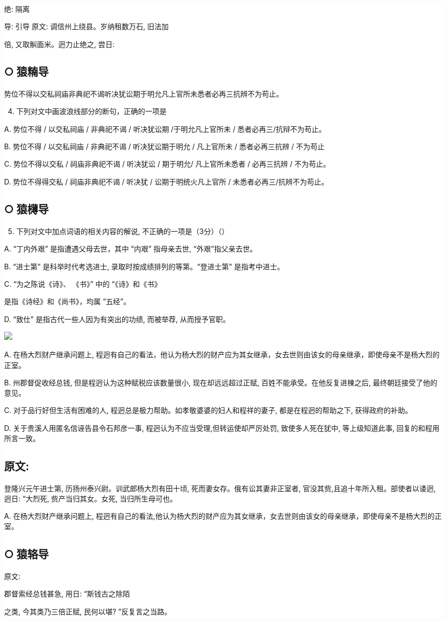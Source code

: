绝: 隔离

导: 引导
原文: 调信州上绕县。岁纳租数万石, 旧法加

倍, 又取觓面米。迥力止绝之, 尝日:

## ○ 猿䊖导

势位不得以交私祠庙非典祀不谒听决犹讼期于明允凡上官所未悉者必再三抗辨不为苟止。

4. 下列对文中画波浪线部分的断句，正确的一项是

A. 势位不得 / 以交私祠庙 / 非典祀不谒 / 听决犹讼期 /于明允凡上官所未 / 悉者必再三/抗辩不为苟止。

B. 势位不得 / 以交私祠庙 / 非典祀不谒 / 听决犹讼期于明允 / 凡上官所未 / 悉者必再三抗辨 / 不为苟止

C. 势位不得以交私 / 祠庙非典祀不谒 / 听决犹讼 / 期于明允/ 凡上官所未悉者 / 必再三抗辨 / 不为苟止。

D. 势位不得得交私 / 祠庙非典祀不谒 / 听决犹 / 讼期于明统火凡上官所 / 未悉者必再三/抗辨不为苟止。

## ○ 猿欂导

5. 下列对文中加点词语的相关内容的解说, 不正确的一项是（3分）（）

A. “丁内外艰” 是指遭遇父母去世，其中 “内艰” 指母亲去世, “外艰”指父亲去世。

B. “进士第” 是科举时代考选进士, 录取时按成绩排列的等第。“登进士第” 是指考中进士。

C. “为之陈说《诗》、 《书》” 中的 “《诗》和《书》

是指《诗经》和《尚书》，均属 “五经”。

D. “致仕” 是指古代一些人因为有突出的功绩, 而被举荐, 从而授予官职。

![](https://cdn.mathpix.com/cropped/2024_04_28_22b48f2688dea870c8ceg-23.jpg?height=259&width=2496&top_left_y=-2&top_left_x=2)

A. 在杨大烈财产继承问题上, 程迥有自己的看法，他认为杨大烈的财产应为其女继承，女去世则由该女的母亲继承，即使母亲不是杨大烈的正室。

B. 州郡督促收经总钱, 但是程迥认为这种赋税应该数量很小, 现在却远远超过正赋, 百姓不能承受。在他反复进棟之后, 最终朝廷接受了他的意见。

C. 对于品行好但生活有困难的人, 程迥总是极力帮助。如孝敬婆婆的妇人和程祥的妻子, 都是在程迥的帮助之下, 获得政府的补助。

D. 关于贵溪人用匿名信诬告县令石邦彦一事, 程迥认为不应当受理,但转运使却严厉处罚, 致使多人死在犹中, 等上级知道此事, 回复的和程用所言一致。

## 原文:

登隆兴元午进士第, 历扬州泰兴尉。训武郎杨大烈有田十顷, 死而妻女存。俄有讼其妻非正室者, 官没其赀,且追十年所入租。部使者以诿迥, 迥日: “大烈死, 赀产当归其女。女死, 当归所生母可也。

A. 在杨大烈财产继承问题上, 程迥有自己的看法,他认为杨大烈的财产应为其女继承，女去世则由该女的母亲继承，即使母亲不是杨大烈的正室。

## ○ 猿辂导

原文:

郡督索经总钱甚急, 用日: “斯钱古之除陌

之类, 今其类乃三倍正赋, 民何以堪? ”反复言之当路。
